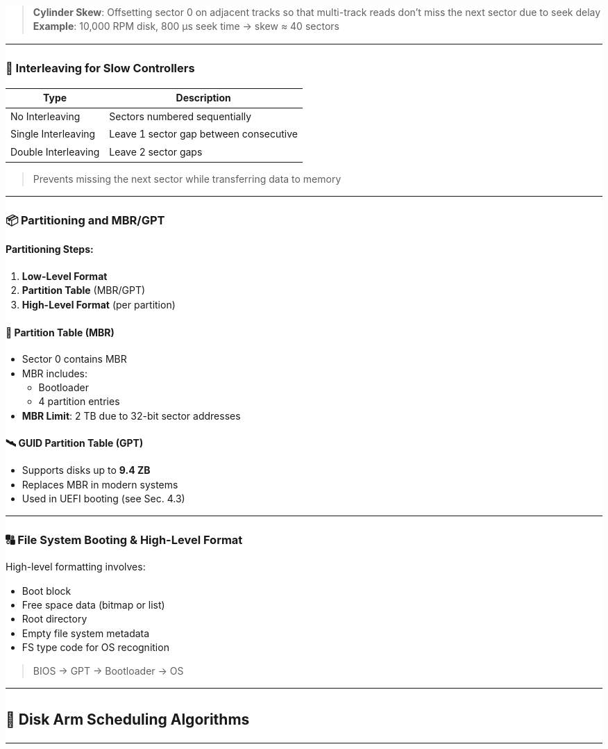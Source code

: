 > **Cylinder Skew**: Offsetting sector 0 on adjacent tracks so that multi-track reads don’t miss the next sector due to seek delay  
> **Example**: 10,000 RPM disk, 800 µs seek time → skew ≈ 40 sectors

---

### 🔁 Interleaving for Slow Controllers

| Type               | Description                            |
|--------------------|----------------------------------------|
| No Interleaving     | Sectors numbered sequentially          |
| Single Interleaving | Leave 1 sector gap between consecutive |
| Double Interleaving | Leave 2 sector gaps                    |

> Prevents missing the next sector while transferring data to memory

---

### 📦 Partitioning and MBR/GPT

#### Partitioning Steps:
1. **Low-Level Format**
2. **Partition Table** (MBR/GPT)
3. **High-Level Format** (per partition)

#### 🧭 Partition Table (MBR)
- Sector 0 contains MBR
- MBR includes:
  - Bootloader
  - 4 partition entries
- **MBR Limit**: 2 TB due to 32-bit sector addresses

#### 🛰️ GUID Partition Table (GPT)
- Supports disks up to **9.4 ZB**
- Replaces MBR in modern systems
- Used in UEFI booting (see Sec. 4.3)

---

### 🔠 File System Booting & High-Level Format

High-level formatting involves:
- Boot block
- Free space data (bitmap or list)
- Root directory
- Empty file system metadata
- FS type code for OS recognition

> BIOS → GPT → Bootloader → OS

---
## 🧠 Disk Arm Scheduling Algorithms

---